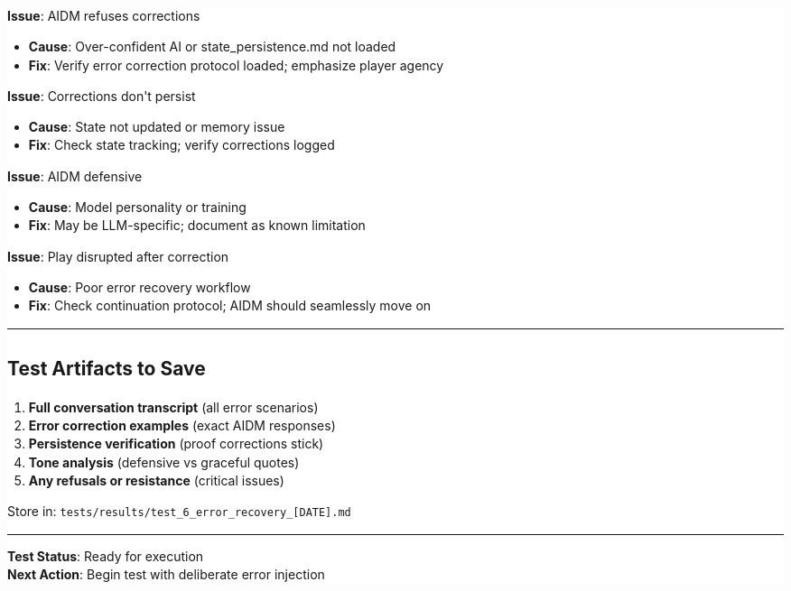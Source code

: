 **Issue**: AIDM refuses corrections
- **Cause**: Over-confident AI or state_persistence.md not loaded
- **Fix**: Verify error correction protocol loaded; emphasize player agency

**Issue**: Corrections don't persist
- **Cause**: State not updated or memory issue
- **Fix**: Check state tracking; verify corrections logged

**Issue**: AIDM defensive
- **Cause**: Model personality or training
- **Fix**: May be LLM-specific; document as known limitation

**Issue**: Play disrupted after correction
- **Cause**: Poor error recovery workflow
- **Fix**: Check continuation protocol; AIDM should seamlessly move on

---

## Test Artifacts to Save

1. **Full conversation transcript** (all error scenarios)
2. **Error correction examples** (exact AIDM responses)
3. **Persistence verification** (proof corrections stick)
4. **Tone analysis** (defensive vs graceful quotes)
5. **Any refusals or resistance** (critical issues)

Store in: `tests/results/test_6_error_recovery_[DATE].md`

---

**Test Status**: Ready for execution  
**Next Action**: Begin test with deliberate error injection
